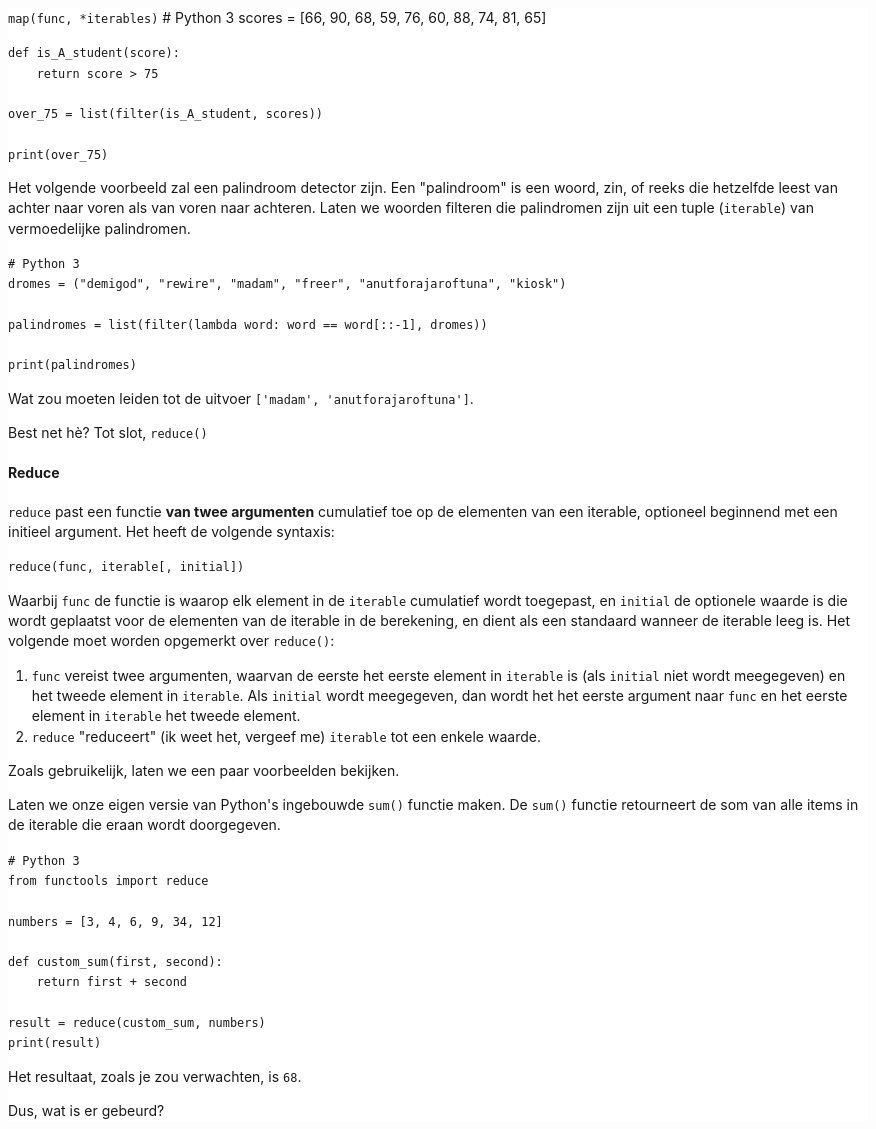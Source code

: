 ```map(func, *iterables)```
    # Python 3
    scores = [66, 90, 68, 59, 76, 60, 88, 74, 81, 65]

    def is_A_student(score):
        return score > 75

    over_75 = list(filter(is_A_student, scores))

    print(over_75)

Het volgende voorbeeld zal een palindroom detector zijn. Een "palindroom" is een woord, zin, of reeks die hetzelfde leest van achter naar voren als van voren naar achteren. Laten we woorden filteren die palindromen zijn uit een tuple (```iterable```) van vermoedelijke palindromen.

    # Python 3
    dromes = ("demigod", "rewire", "madam", "freer", "anutforajaroftuna", "kiosk")

    palindromes = list(filter(lambda word: word == word[::-1], dromes))

    print(palindromes)

Wat zou moeten leiden tot de uitvoer ```['madam', 'anutforajaroftuna']```.

Best net hè? Tot slot, ```reduce()```

#### Reduce
```reduce``` past een functie **van twee argumenten** cumulatief toe op de elementen van een iterable, optioneel beginnend met een initieel argument. Het heeft de volgende syntaxis:

```reduce(func, iterable[, initial])```

Waarbij ```func``` de functie is waarop elk element in de ```iterable``` cumulatief wordt toegepast, en ```initial``` de optionele waarde is die wordt geplaatst voor de elementen van de iterable in de berekening, en dient als een standaard wanneer de iterable leeg is. Het volgende moet worden opgemerkt over ```reduce()```:
1. ```func``` vereist twee argumenten, waarvan de eerste het eerste element in ```iterable``` is (als ```initial``` niet wordt meegegeven) en het tweede element in ```iterable```. Als ```initial``` wordt meegegeven, dan wordt het het eerste argument naar ```func``` en het eerste element in ```iterable``` het tweede element.
2. ```reduce``` "reduceert" (ik weet het, vergeef me) ```iterable``` tot een enkele waarde.

Zoals gebruikelijk, laten we een paar voorbeelden bekijken.

Laten we onze eigen versie van Python's ingebouwde ```sum()``` functie maken. De ```sum()``` functie retourneert de som van alle items in de iterable die eraan wordt doorgegeven.

    # Python 3
    from functools import reduce

    numbers = [3, 4, 6, 9, 34, 12]

    def custom_sum(first, second):
        return first + second

    result = reduce(custom_sum, numbers)
    print(result)


Het resultaat, zoals je zou verwachten, is ```68```.

Dus, wat is er gebeurd?

```